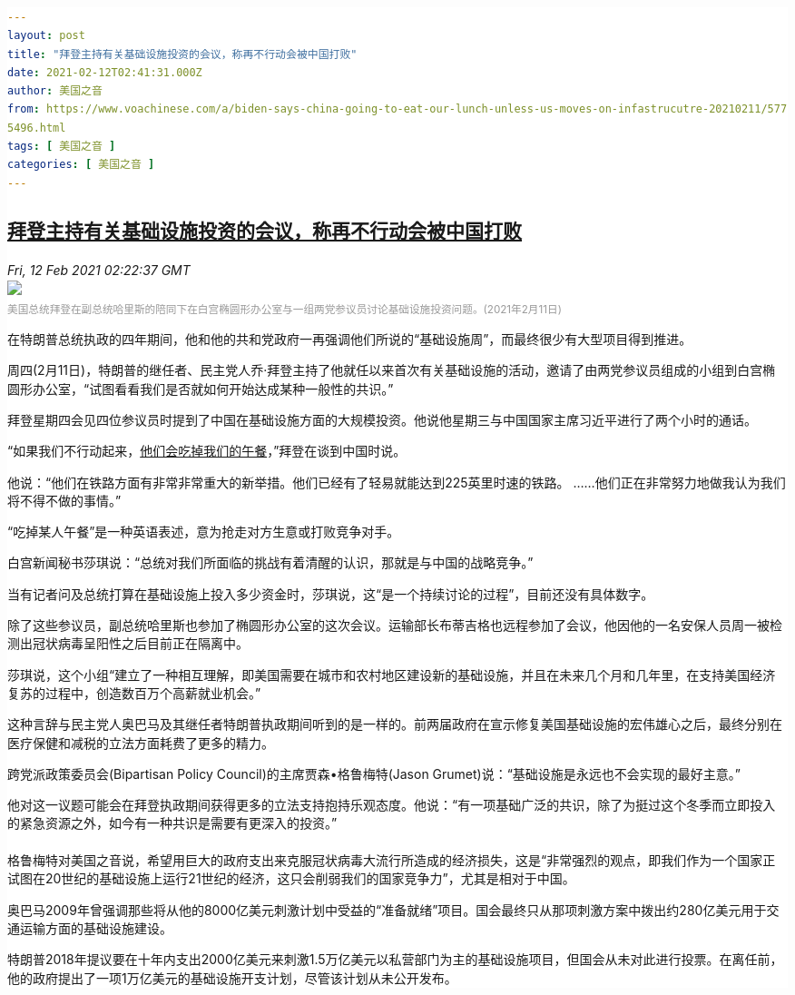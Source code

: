 ```yaml
---
layout: post
title: "拜登主持有关基础设施投资的会议，称再不行动会被中国打败"
date: 2021-02-12T02:41:31.000Z
author: 美国之音
from: https://www.voachinese.com/a/biden-says-china-going-to-eat-our-lunch-unless-us-moves-on-infastrucutre-20210211/5775496.html
tags: [ 美国之音 ]
categories: [ 美国之音 ]
---
```


[拜登主持有关基础设施投资的会议，称再不行动会被中国打败](https://www.voachinese.com/a/biden-says-china-going-to-eat-our-lunch-unless-us-moves-on-infastrucutre-20210211/5775496.html)
------

<div>
<div><i>Fri, 12 Feb 2021 02:22:37 GMT</i></div><img src="https://images.weserv.nl?url=gdb.voanews.com/0f6072ae-08fa-412e-b63d-236a1fd8e352_cx0_cy3_cw0_r1_s_w900.jpg" width="100%"><div><small style="color: #999;">美国总统拜登在副总统哈里斯的陪同下在白宫椭圆形办公室与一组两党参议员讨论基础设施投资问题。(2021年2月11日)</small></div><p>在特朗普总统执政的四年期间，他和他的共和党政府一再强调他们所说的“基础设施周”，而最终很少有大型项目得到推进。</p><p>周四(2月11日)，特朗普的继任者、民主党人乔·拜登主持了他就任以来首次有关基础设施的活动，邀请了由两党参议员组成的小组到白宫椭圆形办公室，“试图看看我们是否就如何开始达成某种一般性的共识。”</p><p>拜登星期四会见四位参议员时提到了中国在基础设施方面的大规模投资。他说他星期三与中国国家主席习近平进行了两个小时的通话。</p><p>“如果我们不行动起来，<a class="wsw__a" href="https://www.voachinese.com/a/biden-us-china-20210211/5774924.html" target="_blank">他们会吃掉我们的午餐</a>，”拜登在谈到中国时说。</p><p>他说：“他们在铁路方面有非常非常重大的新举措。他们已经有了轻易就能达到225英里时速的铁路。 ……他们正在非常努力地做我认为我们将不得不做的事情。”</p><p>“吃掉某人午餐”是一种英语表述，意为抢走对方生意或打败竞争对手。</p><p>白宫新闻秘书莎琪说：“总统对我们所面临的挑战有着清醒的认识，那就是与中国的战略竞争。”</p><p>当有记者问及总统打算在基础设施上投入多少资金时，莎琪说，这“是一个持续讨论的过程”，目前还没有具体数字。</p><p>除了这些参议员，副总统哈里斯也参加了椭圆形办公室的这次会议。运输部长布蒂吉格也远程参加了会议，他因他的一名安保人员周一被检测出冠状病毒呈阳性之后目前正在隔离中。</p><p>莎琪说，这个小组“建立了一种相互理解，即美国需要在城市和农村地区建设新的基础设施，并且在未来几个月和几年里，在支持美国经济复苏的过程中，创造数百万个高薪就业机会。”</p><p>这种言辞与民主党人奥巴马及其继任者特朗普执政期间听到的是一样的。前两届政府在宣示修复美国基础设施的宏伟雄心之后，最终分别在医疗保健和减税的立法方面耗费了更多的精力。</p><p>跨党派政策委员会(Bipartisan Policy Council)的主席贾森•格鲁梅特(Jason Grumet)说：“基础设施是永远也不会实现的最好主意。”</p><p>他对这一议题可能会在拜登执政期间获得更多的立法支持抱持乐观态度。他说：“有一项基础广泛的共识，除了为挺过这个冬季而立即投入的紧急资源之外，如今有一种共识是需要有更深入的投资。”<br /><br />格鲁梅特对美国之音说，希望用巨大的政府支出来克服冠状病毒大流行所造成的经济损失，这是“非常强烈的观点，即我们作为一个国家正试图在20世纪的基础设施上运行21世纪的经济，这只会削弱我们的国家竞争力”，尤其是相对于中国。</p><p>奥巴马2009年曾强调那些将从他的8000亿美元刺激计划中受益的“准备就绪”项目。国会最终只从那项刺激方案中拨出约280亿美元用于交通运输方面的基础设施建设。</p><p>特朗普2018年提议要在十年内支出2000亿美元来刺激1.5万亿美元以私营部门为主的基础设施项目，但国会从未对此进行投票。在离任前，他的政府提出了一项1万亿美元的基础设施开支计划，尽管该计划从未公开发布。</p>
</div>

